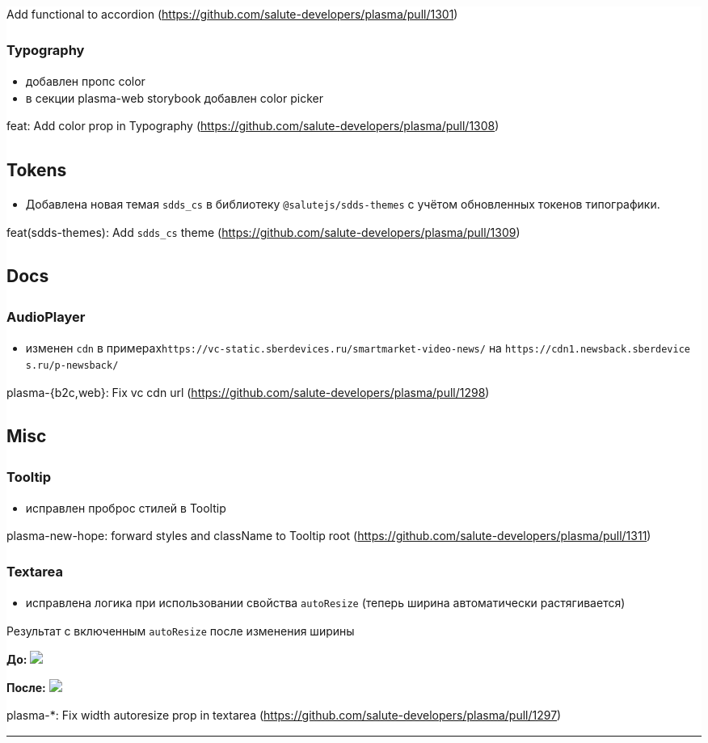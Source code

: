  
Add functional to accordion (https://github.com/salute-developers/plasma/pull/1301)

### Typography

-   добавлен пропс color
-   в секции plasma-web storybook добавлен color picker

 
feat: Add color prop in Typography (https://github.com/salute-developers/plasma/pull/1308)


## Tokens

* Добавлена новая темая `sdds_cs` в библиотеку `@salutejs/sdds-themes` с учётом обновленных токенов типографики.

 
feat(sdds-themes): Add `sdds_cs` theme (https://github.com/salute-developers/plasma/pull/1309)


## Docs

### AudioPlayer

- изменен `cdn` в примерах`https://vc-static.sberdevices.ru/smartmarket-video-news/` на `https://cdn1.newsback.sberdevices.ru/p-newsback/`

 
plasma-{b2c,web}: Fix vc cdn url (https://github.com/salute-developers/plasma/pull/1298)


## Misc

### Tooltip

- исправлен проброс стилей в Tooltip

 
plasma-new-hope:  forward styles and className to Tooltip root (https://github.com/salute-developers/plasma/pull/1311)

### Textarea

- исправлена логика при использовании свойства `autoResize` (теперь ширина автоматически растягивается)

Результат с включенным `autoResize` после изменения ширины

**До:**
![](https://github.com/salute-developers/plasma/assets/38344415/70ad8513-353e-477f-a0fe-e4d3ee5cfd55)

**После:**
![](https://github.com/salute-developers/plasma/assets/38344415/84306373-b4fb-4f13-8a77-b2fd05c08721)

 
plasma-*: Fix width autoresize prop in textarea (https://github.com/salute-developers/plasma/pull/1297)

---